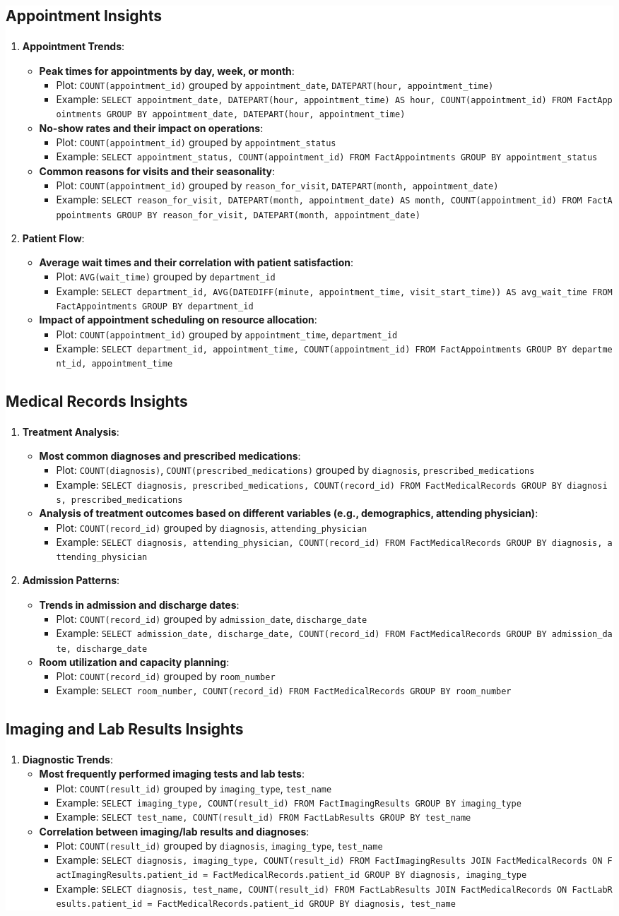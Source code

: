 ## Appointment Insights
1. **Appointment Trends**:
   - **Peak times for appointments by day, week, or month**:
     - Plot: `COUNT(appointment_id)` grouped by `appointment_date`, `DATEPART(hour, appointment_time)`
     - Example: `SELECT appointment_date, DATEPART(hour, appointment_time) AS hour, COUNT(appointment_id) FROM FactAppointments GROUP BY appointment_date, DATEPART(hour, appointment_time)`
   - **No-show rates and their impact on operations**:
     - Plot: `COUNT(appointment_id)` grouped by `appointment_status`
     - Example: `SELECT appointment_status, COUNT(appointment_id) FROM FactAppointments GROUP BY appointment_status`
   - **Common reasons for visits and their seasonality**:
     - Plot: `COUNT(appointment_id)` grouped by `reason_for_visit`, `DATEPART(month, appointment_date)`
     - Example: `SELECT reason_for_visit, DATEPART(month, appointment_date) AS month, COUNT(appointment_id) FROM FactAppointments GROUP BY reason_for_visit, DATEPART(month, appointment_date)`

2. **Patient Flow**:
   - **Average wait times and their correlation with patient satisfaction**:
     - Plot: `AVG(wait_time)` grouped by `department_id`
     - Example: `SELECT department_id, AVG(DATEDIFF(minute, appointment_time, visit_start_time)) AS avg_wait_time FROM FactAppointments GROUP BY department_id`
   - **Impact of appointment scheduling on resource allocation**:
     - Plot: `COUNT(appointment_id)` grouped by `appointment_time`, `department_id`
     - Example: `SELECT department_id, appointment_time, COUNT(appointment_id) FROM FactAppointments GROUP BY department_id, appointment_time`

## Medical Records Insights
1. **Treatment Analysis**:
   - **Most common diagnoses and prescribed medications**:
     - Plot: `COUNT(diagnosis)`, `COUNT(prescribed_medications)` grouped by `diagnosis`, `prescribed_medications`
     - Example: `SELECT diagnosis, prescribed_medications, COUNT(record_id) FROM FactMedicalRecords GROUP BY diagnosis, prescribed_medications`
   - **Analysis of treatment outcomes based on different variables (e.g., demographics, attending physician)**:
     - Plot: `COUNT(record_id)` grouped by `diagnosis`, `attending_physician`
     - Example: `SELECT diagnosis, attending_physician, COUNT(record_id) FROM FactMedicalRecords GROUP BY diagnosis, attending_physician`

2. **Admission Patterns**:
   - **Trends in admission and discharge dates**:
     - Plot: `COUNT(record_id)` grouped by `admission_date`, `discharge_date`
     - Example: `SELECT admission_date, discharge_date, COUNT(record_id) FROM FactMedicalRecords GROUP BY admission_date, discharge_date`
   - **Room utilization and capacity planning**:
     - Plot: `COUNT(record_id)` grouped by `room_number`
     - Example: `SELECT room_number, COUNT(record_id) FROM FactMedicalRecords GROUP BY room_number`

## Imaging and Lab Results Insights
1. **Diagnostic Trends**:
   - **Most frequently performed imaging tests and lab tests**:
     - Plot: `COUNT(result_id)` grouped by `imaging_type`, `test_name`
     - Example: `SELECT imaging_type, COUNT(result_id) FROM FactImagingResults GROUP BY imaging_type`
     - Example: `SELECT test_name, COUNT(result_id) FROM FactLabResults GROUP BY test_name`
   - **Correlation between imaging/lab results and diagnoses**:
     - Plot: `COUNT(result_id)` grouped by `diagnosis`, `imaging_type`, `test_name`
     - Example: `SELECT diagnosis, imaging_type, COUNT(result_id) FROM FactImagingResults JOIN FactMedicalRecords ON FactImagingResults.patient_id = FactMedicalRecords.patient_id GROUP BY diagnosis, imaging_type`
     - Example: `SELECT diagnosis, test_name, COUNT(result_id) FROM FactLabResults JOIN FactMedicalRecords ON FactLabResults.patient_id = FactMedicalRecords.patient_id GROUP BY diagnosis, test_name`
